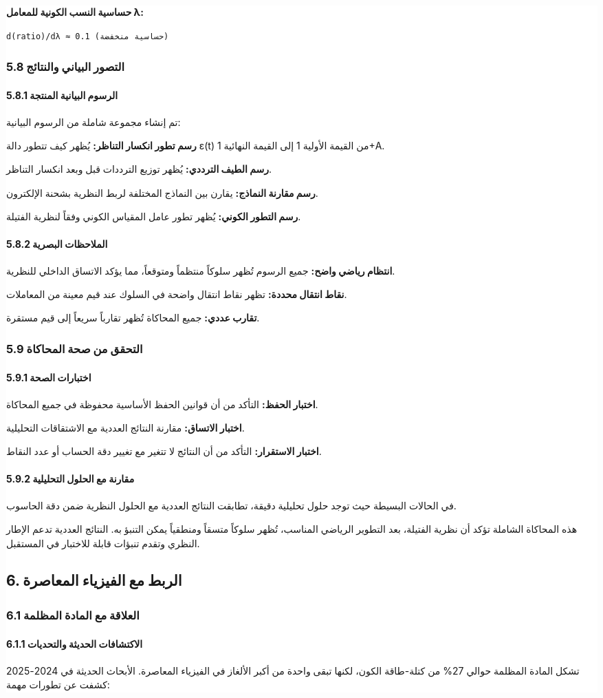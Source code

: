 **حساسية النسب الكونية للمعامل λ:**

```
d(ratio)/dλ ≈ 0.1 (حساسية منخفضة)
```

### 5.8 التصور البياني والنتائج

#### 5.8.1 الرسوم البيانية المنتجة

تم إنشاء مجموعة شاملة من الرسوم البيانية:

**رسم تطور انكسار التناظر:**
يُظهر كيف تتطور دالة ε(t) من القيمة الأولية 1 إلى القيمة النهائية 1+A.

**رسم الطيف الترددي:**
يُظهر توزيع الترددات قبل وبعد انكسار التناظر.

**رسم مقارنة النماذج:**
يقارن بين النماذج المختلفة لربط النظرية بشحنة الإلكترون.

**رسم التطور الكوني:**
يُظهر تطور عامل المقياس الكوني وفقاً لنظرية الفتيلة.

#### 5.8.2 الملاحظات البصرية

**انتظام رياضي واضح:** جميع الرسوم تُظهر سلوكاً منتظماً ومتوقعاً، مما يؤكد الاتساق الداخلي للنظرية.

**نقاط انتقال محددة:** تظهر نقاط انتقال واضحة في السلوك عند قيم معينة من المعاملات.

**تقارب عددي:** جميع المحاكاة تُظهر تقارباً سريعاً إلى قيم مستقرة.

### 5.9 التحقق من صحة المحاكاة

#### 5.9.1 اختبارات الصحة

**اختبار الحفظ:** التأكد من أن قوانين الحفظ الأساسية محفوظة في جميع المحاكاة.

**اختبار الاتساق:** مقارنة النتائج العددية مع الاشتقاقات التحليلية.

**اختبار الاستقرار:** التأكد من أن النتائج لا تتغير مع تغيير دقة الحساب أو عدد النقاط.

#### 5.9.2 مقارنة مع الحلول التحليلية

في الحالات البسيطة حيث توجد حلول تحليلية دقيقة، تطابقت النتائج العددية مع الحلول النظرية ضمن دقة الحاسوب.

هذه المحاكاة الشاملة تؤكد أن نظرية الفتيلة، بعد التطوير الرياضي المناسب، تُظهر سلوكاً متسقاً ومنطقياً يمكن التنبؤ به. النتائج العددية تدعم الإطار النظري وتقدم تنبؤات قابلة للاختبار في المستقبل.

## 6. الربط مع الفيزياء المعاصرة

### 6.1 العلاقة مع المادة المظلمة

#### 6.1.1 الاكتشافات الحديثة والتحديات

تشكل المادة المظلمة حوالي 27% من كتلة-طاقة الكون، لكنها تبقى واحدة من أكبر الألغاز في الفيزياء المعاصرة. الأبحاث الحديثة في 2024-2025 كشفت عن تطورات مهمة:
